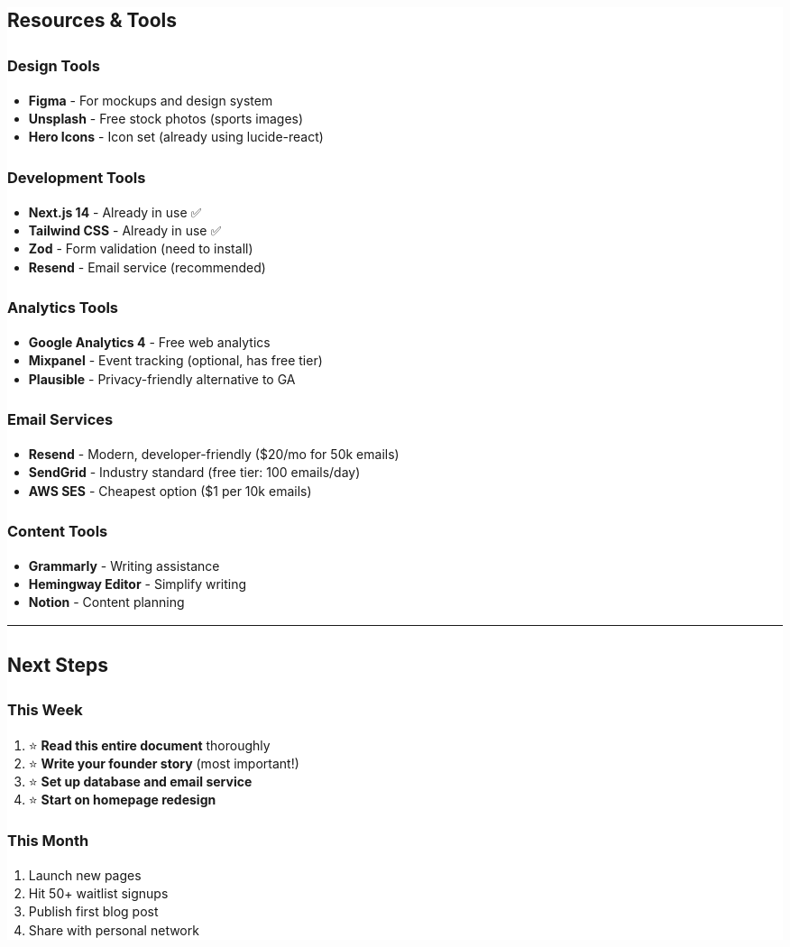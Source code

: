## Resources & Tools

### Design Tools

- **Figma** - For mockups and design system
- **Unsplash** - Free stock photos (sports images)
- **Hero Icons** - Icon set (already using lucide-react)

### Development Tools

- **Next.js 14** - Already in use ✅
- **Tailwind CSS** - Already in use ✅
- **Zod** - Form validation (need to install)
- **Resend** - Email service (recommended)

### Analytics Tools

- **Google Analytics 4** - Free web analytics
- **Mixpanel** - Event tracking (optional, has free tier)
- **Plausible** - Privacy-friendly alternative to GA

### Email Services

- **Resend** - Modern, developer-friendly ($20/mo for 50k emails)
- **SendGrid** - Industry standard (free tier: 100 emails/day)
- **AWS SES** - Cheapest option ($1 per 10k emails)

### Content Tools

- **Grammarly** - Writing assistance
- **Hemingway Editor** - Simplify writing
- **Notion** - Content planning

---

## Next Steps

### This Week

1. ⭐ **Read this entire document** thoroughly
2. ⭐ **Write your founder story** (most important!)
3. ⭐ **Set up database and email service**
4. ⭐ **Start on homepage redesign**

### This Month

1. Launch new pages
2. Hit 50+ waitlist signups
3. Publish first blog post
4. Share with personal network
